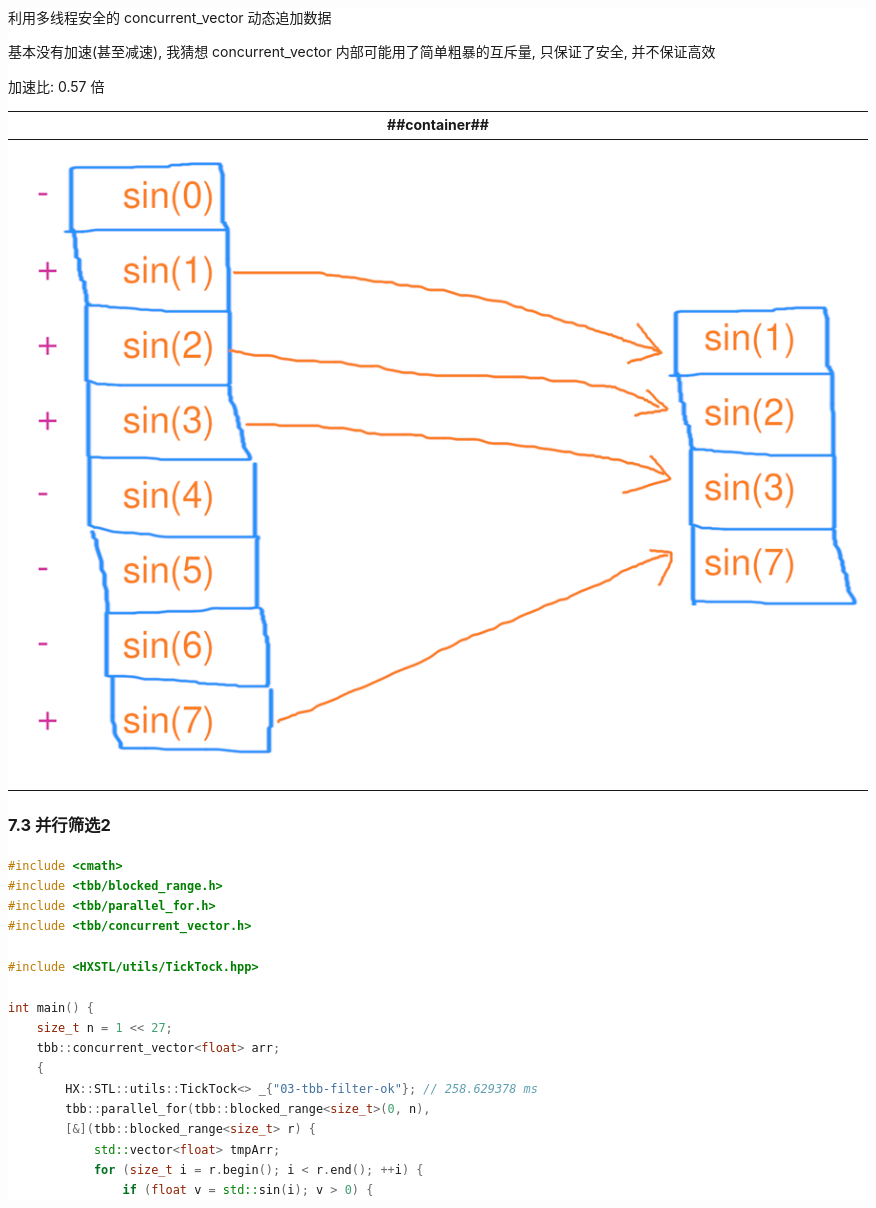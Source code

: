 ```C++
```

利用多线程安全的 concurrent_vector 动态追加数据

基本没有加速(甚至减速), 我猜想 concurrent_vector 内部可能用了简单粗暴的互斥量, 只保证了安全, 并不保证高效

加速比: 0.57 倍

| ##container## |
|:--:|
|![PixPin_2025-03-05_22-38-19.png ##w500##](./PixPin_2025-03-05_22-38-19.png)|

### 7.3 并行筛选2

```C++
#include <cmath>
#include <tbb/blocked_range.h>
#include <tbb/parallel_for.h>
#include <tbb/concurrent_vector.h>

#include <HXSTL/utils/TickTock.hpp>

int main() {
    size_t n = 1 << 27;
    tbb::concurrent_vector<float> arr;
    {
        HX::STL::utils::TickTock<> _{"03-tbb-filter-ok"}; // 258.629378 ms
        tbb::parallel_for(tbb::blocked_range<size_t>(0, n),
        [&](tbb::blocked_range<size_t> r) {
            std::vector<float> tmpArr;
            for (size_t i = r.begin(); i < r.end(); ++i) {
                if (float v = std::sin(i); v > 0) {
```